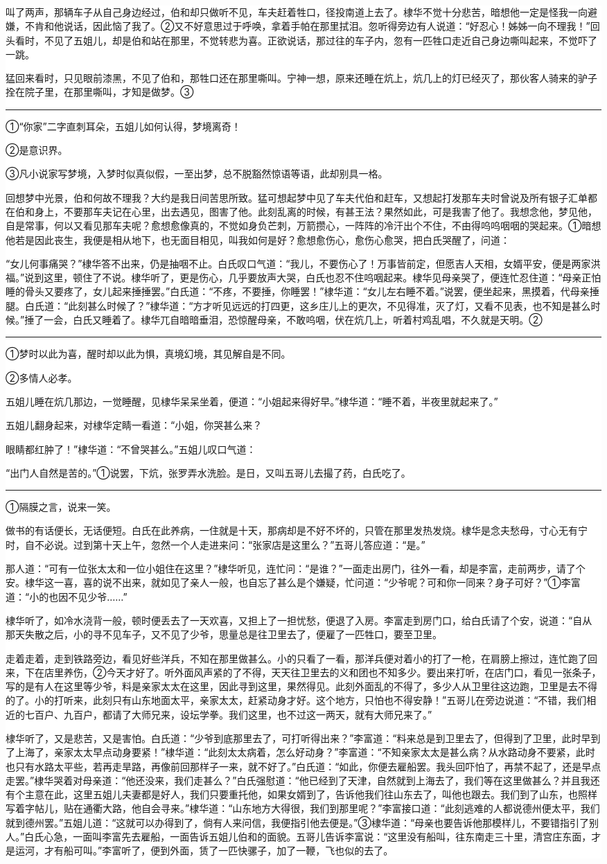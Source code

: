叫了两声，那辆车子从自己身边经过，伯和却只做听不见，车夫赶着牲口，径投南道上去了。棣华不觉十分悲苦，暗想他一定是怪我一向避嫌，不肯和他说话，因此恼了我了。②又不好意思过于呼唤，拿着手帕在那里拭泪。忽听得旁边有人说道：“好忍心！姊姊一向不理我！”回头看时，不见了五姐儿，却是伯和站在那里，不觉转悲为喜。正欲说话，那过往的车子内，忽有一匹牲口走近自己身边嘶叫起来，不觉吓了一跳。  

猛回来看时，只见眼前漆黑，不见了伯和，那牲口还在那里嘶叫。宁神一想，原来还睡在炕上，炕几上的灯已经灭了，那伙客人骑来的驴子拴在院子里，在那里嘶叫，才知是做梦。③  

--------  

①“你家”二字直刺耳朵，五姐儿如何认得，梦境离奇！  

②是意识界。  

③凡小说家写梦境，入梦时似真似假，一至出梦，总不脱豁然惊语等语，此却别具一格。  

回想梦中光景，伯和何故不理我？大约是我日间苦思所致。猛可想起梦中见了车夫代伯和赶车，又想起打发那车夫时曾说及所有银子汇单都在伯和身上，不要那车夫记在心里，出去遇见，图害了他。此刻乱离的时候，有甚王法？果然如此，可是我害了他了。我想念他，梦见他，自是常事，何以又看见那车夫呢？愈想愈像真的，不觉如身负芒刺，万箭攒心，一阵阵的冷汗出个不住，不由得呜呜咽咽的哭起来。①暗想他若是因此丧生，我便是相从地下，也无面目相见，叫我如何是好？愈想愈伤心，愈伤心愈哭，把白氏哭醒了，问道：  

“女儿何事痛哭？”棣华答不出来，仍是抽咽不止。白氏叹口气道：“我儿，不要伤心了！万事皆前定，但愿吉人天相，女婿平安，便是两家洪福。”说到这里，顿住了不说。棣华听了，更是伤心，几乎要放声大哭，白氏也忍不住呜咽起来。棣华见母亲哭了，便连忙忍住道：“母亲正怕睡的骨头又要疼了，女儿起来捶捶罢。”白氏道：“不疼，不要捶，你睡罢！”棣华道：“女儿左右睡不着。”说罢，便坐起来，黑摸着，代母亲捶腿。白氏道：“此刻甚么时候了？”棣华道：“方才听见远远的打四更，这乡庄儿上的更次，不见得准，灭了灯，又看不见表，也不知是甚么时候。”捶了一会，白氏又睡着了。棣华兀自暗暗垂泪，恐惊醒母亲，不敢呜咽，伏在炕几上，听着村鸡乱唱，不久就是天明。②  

--------  

①梦时以此为喜，醒时却以此为惧，真境幻境，其见解自是不同。  

②多情人必孝。  

五姐儿睡在炕几那边，一觉睡醒，见棣华呆呆坐着，便道：“小姐起来得好早。”棣华道：“睡不着，半夜里就起来了。”  

五姐儿翻身起来，对棣华定睛一看道：“小姐，你哭甚么来？  

眼睛都红肿了！”棣华道：“不曾哭甚么。”五姐儿叹口气道：  

“出门人自然是苦的。”①说罢，下炕，张罗弄水洗脸。是日，又叫五哥儿去撮了药，白氏吃了。  

--------  

①隔膜之言，说来一笑。  

做书的有话便长，无话便短。白氏在此养病，一住就是十天，那病却是不好不坏的，只管在那里发热发烧。棣华是念夫愁母，寸心无有宁时，自不必说。过到第十天上午，忽然一个人走进来问：“张家店是这里么？”五哥儿答应道：“是。”  

那人道：“可有一位张太太和一位小姐住在这里？”棣华听见，连忙问：“是谁？”一面走出房门，往外一看，却是李富，走前两步，请了个安。棣华这一喜，喜的说不出来，就如见了亲人一般，也自忘了甚么是个嫌疑，忙问道：“少爷呢？可和你一同来？身子可好？”①李富道：“小的也因不见少爷……”  

棣华听了，如冷水浇背一般，顿时便丢去了一天欢喜，又担上了一担忧愁，便退了入房。李富走到房门口，给白氏请了个安，说道：“自从那天失散之后，小的寻不见车子，又不见了少爷，思量总是往卫里去了，便雇了一匹牲口，要至卫里。  

走着走着，走到铁路旁边，看见好些洋兵，不知在那里做甚么。小的只看了一看，那洋兵便对着小的打了一枪，在肩膀上擦过，连忙跑了回来，下在店里养伤，②今天才好了。听外面风声紧的了不得，天天往卫里去的义和团也不知多少。要出来打听，在店门口，看见一张条子，写的是有人在这里等少爷，料是亲家太太在这里，因此寻到这里，果然得见。此刻外面乱的不得了，多少人从卫里往这边跑，卫里是去不得的了。小的打听来，此刻只有山东地面太平，亲家太太，赶紧动身才好。这个地方，只怕也不得安静！”五哥儿在旁边说道：“不错，我们相近的七百户、九百户，都请了大师兄来，设坛学拳。我们这里，也不过这一两天，就有大师兄来了。”  

棣华听了，又是悲苦，又是害怕。白氏道：“少爷到底那里去了，可打听得出来？”李富道：“料来总是到卫里去了，但得到了卫里，此时早到了上海了，亲家太太早点动身要紧！”棣华道：“此刻太太病着，怎么好动身？”李富道：“不知亲家太太是甚么病？从水路动身不要紧，此时也只有水路太平些，若再走旱路，再像前回那样子一来，就不好了。”白氏道：“如此，你便去雇船罢。我头回吓怕了，再禁不起了，还是早点走罢。”棣华哭着对母亲道：“他还没来，我们走甚么？”白氏强慰道：“他已经到了天津，自然就到上海去了，我们等在这里做甚么？并且我还有个主意在此，这里五姐儿夫妻都是好人，我们只要重托他，如果女婿到了，告诉他我们往山东去了，叫他也跟去。我们到了山东，也照样写着字帖儿，贴在通衢大路，他自会寻来。”棣华道：“山东地方大得很，我们到那里呢？”李富接口道：“此刻逃难的人都说德州便太平，我们就到德州罢。”五姐儿道：“这就可以办得到了，倘有人来问信，我便指引他去便是。”③棣华道：“母亲也要告诉他那模样儿，不要错指引了别人。”白氏心急，一面叫李富先去雇船，一面告诉五姐儿伯和的面貌。五哥儿告诉李富说：“这里没有船叫，往东南走三十里，清宫庄东面，才是运河，才有船可叫。”李富听了，便到外面，赁了一匹快骡子，加了一鞭，飞也似的去了。  
